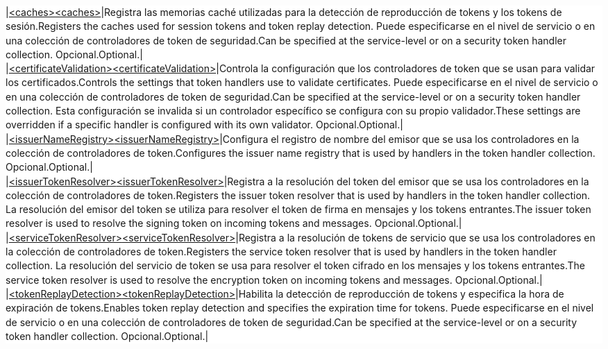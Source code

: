 |[<span data-ttu-id="5a4e6-130">\<caches></span><span class="sxs-lookup"><span data-stu-id="5a4e6-130">\<caches></span></span>](../../../../../docs/framework/configure-apps/file-schema/windows-identity-foundation/caches.md)|<span data-ttu-id="5a4e6-131">Registra las memorias caché utilizadas para la detección de reproducción de tokens y los tokens de sesión.</span><span class="sxs-lookup"><span data-stu-id="5a4e6-131">Registers the caches used for session tokens and token replay detection.</span></span> <span data-ttu-id="5a4e6-132">Puede especificarse en el nivel de servicio o en una colección de controladores de token de seguridad.</span><span class="sxs-lookup"><span data-stu-id="5a4e6-132">Can be specified at the service-level or on a security token handler collection.</span></span> <span data-ttu-id="5a4e6-133">Opcional.</span><span class="sxs-lookup"><span data-stu-id="5a4e6-133">Optional.</span></span>|  
|[<span data-ttu-id="5a4e6-134">\<certificateValidation></span><span class="sxs-lookup"><span data-stu-id="5a4e6-134">\<certificateValidation></span></span>](../../../../../docs/framework/configure-apps/file-schema/windows-identity-foundation/certificatevalidation.md)|<span data-ttu-id="5a4e6-135">Controla la configuración que los controladores de token que se usan para validar los certificados.</span><span class="sxs-lookup"><span data-stu-id="5a4e6-135">Controls the settings that token handlers use to validate certificates.</span></span> <span data-ttu-id="5a4e6-136">Puede especificarse en el nivel de servicio o en una colección de controladores de token de seguridad.</span><span class="sxs-lookup"><span data-stu-id="5a4e6-136">Can be specified at the service-level or on a security token handler collection.</span></span> <span data-ttu-id="5a4e6-137">Esta configuración se invalida si un controlador específico se configura con su propio validador.</span><span class="sxs-lookup"><span data-stu-id="5a4e6-137">These settings are overridden if a specific handler is configured with its own validator.</span></span> <span data-ttu-id="5a4e6-138">Opcional.</span><span class="sxs-lookup"><span data-stu-id="5a4e6-138">Optional.</span></span>|  
|[<span data-ttu-id="5a4e6-139">\<issuerNameRegistry></span><span class="sxs-lookup"><span data-stu-id="5a4e6-139">\<issuerNameRegistry></span></span>](../../../../../docs/framework/configure-apps/file-schema/windows-identity-foundation/issuernameregistry.md)|<span data-ttu-id="5a4e6-140">Configura el registro de nombre del emisor que se usa los controladores en la colección de controladores de token.</span><span class="sxs-lookup"><span data-stu-id="5a4e6-140">Configures the issuer name registry that is used by handlers in the token handler collection.</span></span> <span data-ttu-id="5a4e6-141">Opcional.</span><span class="sxs-lookup"><span data-stu-id="5a4e6-141">Optional.</span></span>|  
|[<span data-ttu-id="5a4e6-142">\<issuerTokenResolver></span><span class="sxs-lookup"><span data-stu-id="5a4e6-142">\<issuerTokenResolver></span></span>](../../../../../docs/framework/configure-apps/file-schema/windows-identity-foundation/issuertokenresolver.md)|<span data-ttu-id="5a4e6-143">Registra a la resolución del token del emisor que se usa los controladores en la colección de controladores de token.</span><span class="sxs-lookup"><span data-stu-id="5a4e6-143">Registers the issuer token resolver that is used by handlers in the token handler collection.</span></span> <span data-ttu-id="5a4e6-144">La resolución del emisor del token se utiliza para resolver el token de firma en mensajes y los tokens entrantes.</span><span class="sxs-lookup"><span data-stu-id="5a4e6-144">The issuer token resolver is used to resolve the signing token on incoming tokens and messages.</span></span> <span data-ttu-id="5a4e6-145">Opcional.</span><span class="sxs-lookup"><span data-stu-id="5a4e6-145">Optional.</span></span>|  
|[<span data-ttu-id="5a4e6-146">\<serviceTokenResolver></span><span class="sxs-lookup"><span data-stu-id="5a4e6-146">\<serviceTokenResolver></span></span>](../../../../../docs/framework/configure-apps/file-schema/windows-identity-foundation/servicetokenresolver.md)|<span data-ttu-id="5a4e6-147">Registra a la resolución de tokens de servicio que se usa los controladores en la colección de controladores de token.</span><span class="sxs-lookup"><span data-stu-id="5a4e6-147">Registers the service token resolver that is used by handlers in the token handler collection.</span></span> <span data-ttu-id="5a4e6-148">La resolución del servicio de token se usa para resolver el token cifrado en los mensajes y los tokens entrantes.</span><span class="sxs-lookup"><span data-stu-id="5a4e6-148">The service token resolver is used to resolve the encryption token on incoming tokens and messages.</span></span> <span data-ttu-id="5a4e6-149">Opcional.</span><span class="sxs-lookup"><span data-stu-id="5a4e6-149">Optional.</span></span>|  
|[<span data-ttu-id="5a4e6-150">\<tokenReplayDetection></span><span class="sxs-lookup"><span data-stu-id="5a4e6-150">\<tokenReplayDetection></span></span>](../../../../../docs/framework/configure-apps/file-schema/windows-identity-foundation/tokenreplaydetection.md)|<span data-ttu-id="5a4e6-151">Habilita la detección de reproducción de tokens y especifica la hora de expiración de tokens.</span><span class="sxs-lookup"><span data-stu-id="5a4e6-151">Enables token replay detection and specifies the expiration time for tokens.</span></span> <span data-ttu-id="5a4e6-152">Puede especificarse en el nivel de servicio o en una colección de controladores de token de seguridad.</span><span class="sxs-lookup"><span data-stu-id="5a4e6-152">Can be specified at the service-level or on a security token handler collection.</span></span> <span data-ttu-id="5a4e6-153">Opcional.</span><span class="sxs-lookup"><span data-stu-id="5a4e6-153">Optional.</span></span>|  
  